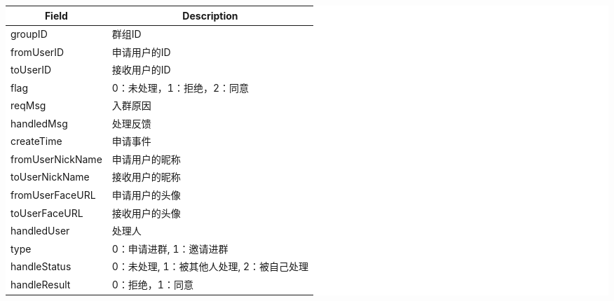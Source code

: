 | Field            | Description                               |
| ---------------- | ----------------------------------------- |
| groupID          | 群组ID                                    |
| fromUserID       | 申请用户的ID                              |
| toUserID         | 接收用户的ID                              |
| flag             | 0：未处理，1：拒绝，2：同意               |
| reqMsg           | 入群原因                                  |
| handledMsg       | 处理反馈                                  |
| createTime       | 申请事件                                  |
| fromUserNickName | 申请用户的昵称                            |
| toUserNickName   | 接收用户的昵称                            |
| fromUserFaceURL  | 申请用户的头像                            |
| toUserFaceURL    | 接收用户的头像                            |
| handledUser      | 处理人                                    |
| type             | 0：申请进群, 1：邀请进群                  |
| handleStatus     | 0：未处理, 1：被其他人处理, 2：被自己处理 |
| handleResult     | 0：拒绝，1：同意                          |

